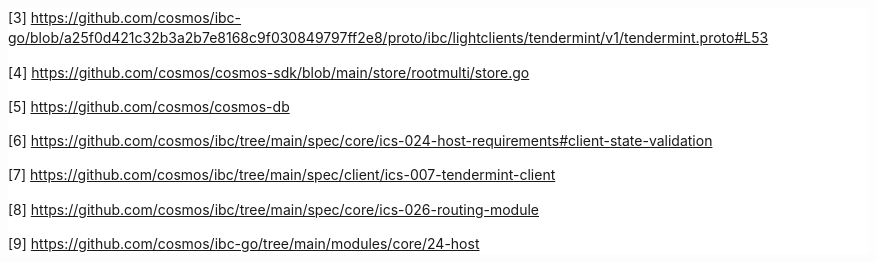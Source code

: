[3] https://github.com/cosmos/ibc-go/blob/a25f0d421c32b3a2b7e8168c9f030849797ff2e8/proto/ibc/lightclients/tendermint/v1/tendermint.proto#L53

[4] https://github.com/cosmos/cosmos-sdk/blob/main/store/rootmulti/store.go

[5] https://github.com/cosmos/cosmos-db

[6] https://github.com/cosmos/ibc/tree/main/spec/core/ics-024-host-requirements#client-state-validation

[7] https://github.com/cosmos/ibc/tree/main/spec/client/ics-007-tendermint-client

[8] https://github.com/cosmos/ibc/tree/main/spec/core/ics-026-routing-module

[9] https://github.com/cosmos/ibc-go/tree/main/modules/core/24-host
